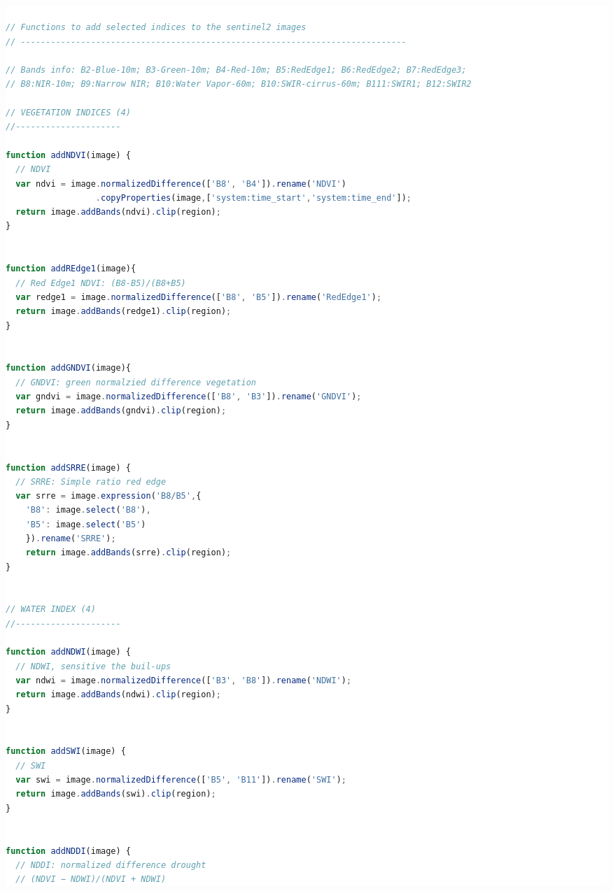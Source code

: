 ```javascript

// Functions to add selected indices to the sentinel2 images
// -----------------------------------------------------------------------------
      
// Bands info: B2-Blue-10m; B3-Green-10m; B4-Red-10m; B5:RedEdge1; B6:RedEdge2; B7:RedEdge3;
// B8:NIR-10m; B9:Narrow NIR; B10:Water Vapor-60m; B10:SWIR-cirrus-60m; B111:SWIR1; B12:SWIR2

// VEGETATION INDICES (4)
//---------------------
      
function addNDVI(image) {
  // NDVI
  var ndvi = image.normalizedDifference(['B8', 'B4']).rename('NDVI')
                  .copyProperties(image,['system:time_start','system:time_end']);
  return image.addBands(ndvi).clip(region);
}

      
function addREdge1(image){
  // Red Edge1 NDVI: (B8-B5)/(B8+B5)
  var redge1 = image.normalizedDifference(['B8', 'B5']).rename('RedEdge1');
  return image.addBands(redge1).clip(region);
}
      
      
function addGNDVI(image){
  // GNDVI: green normalzied difference vegetation
  var gndvi = image.normalizedDifference(['B8', 'B3']).rename('GNDVI');
  return image.addBands(gndvi).clip(region);
}
      
      
function addSRRE(image) {
  // SRRE: Simple ratio red edge
  var srre = image.expression('B8/B5',{
    'B8': image.select('B8'),
    'B5': image.select('B5')
    }).rename('SRRE');
    return image.addBands(srre).clip(region);
}
      

// WATER INDEX (4)
//---------------------
      
function addNDWI(image) {
  // NDWI, sensitive the buil-ups
  var ndwi = image.normalizedDifference(['B3', 'B8']).rename('NDWI');
  return image.addBands(ndwi).clip(region);
}
      
      
function addSWI(image) {
  // SWI
  var swi = image.normalizedDifference(['B5', 'B11']).rename('SWI');
  return image.addBands(swi).clip(region);
}


function addNDDI(image) {
  // NDDI: normalized difference drought
  // (NDVI − NDWI)∕(NDVI + NDWI)
```